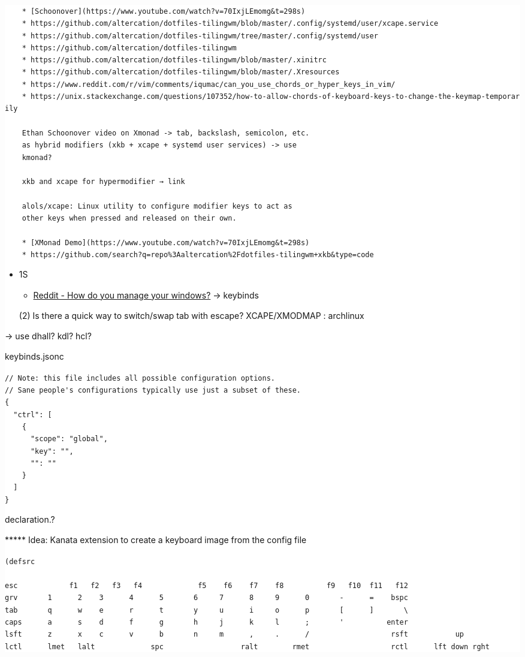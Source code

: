         * [Schoonover](https://www.youtube.com/watch?v=70IxjLEmomg&t=298s)
        * https://github.com/altercation/dotfiles-tilingwm/blob/master/.config/systemd/user/xcape.service
        * https://github.com/altercation/dotfiles-tilingwm/tree/master/.config/systemd/user
        * https://github.com/altercation/dotfiles-tilingwm
        * https://github.com/altercation/dotfiles-tilingwm/blob/master/.xinitrc
        * https://github.com/altercation/dotfiles-tilingwm/blob/master/.Xresources
        * https://www.reddit.com/r/vim/comments/iqumac/can_you_use_chords_or_hyper_keys_in_vim/
        * https://unix.stackexchange.com/questions/107352/how-to-allow-chords-of-keyboard-keys-to-change-the-keymap-temporarily

        Ethan Schoonover video on Xmonad -> tab, backslash, semicolon, etc.
        as hybrid modifiers (xkb + xcape + systemd user services) -> use
        kmonad?

        xkb and xcape for hypermodifier → link

        alols/xcape: Linux utility to configure modifier keys to act as
        other keys when pressed and released on their own.

        * [XMonad Demo](https://www.youtube.com/watch?v=70IxjLEmomg&t=298s)
        * https://github.com/search?q=repo%3Aaltercation%2Fdotfiles-tilingwm+xkb&type=code

-   1S
    * [Reddit - How do you manage your windows?](https://www.reddit.com/r/neovim/comments/11lqwrn/how_do_you_manage_your_windows/?utm_source=share&utm_medium=android_app&utm_name=androidcss&utm_term=10&utm_content=share_button) → keybinds

    (2) Is there a quick way to switch/swap tab with escape?
    XCAPE/XMODMAP : archlinux

→ use dhall? kdl? hcl?

keybinds.jsonc

    // Note: this file includes all possible configuration options.
    // Sane people's configurations typically use just a subset of these.
    {
      "ctrl": [
        {
          "scope": "global",
          "key": "",
          "": ""
        }
      ]
    }

declaration.?

***** Idea: Kanata extension to create a keyboard image from the
config file

    (defsrc

    esc            f1   f2   f3   f4             f5    f6    f7    f8          f9   f10  f11   f12
    grv       1      2    3      4      5       6     7      8     9      0       -      =    bspc       
    tab       q      w    e      r      t       y     u      i     o      p       [      ]       \         
    caps      a      s    d      f      g       h     j      k     l      ;       '          enter        
    lsft      z      x    c      v      b       n     m      ,     .      /                   rsft           up 
    lctl      lmet   lalt             spc                  ralt        rmet                   rctl      lft down rght
